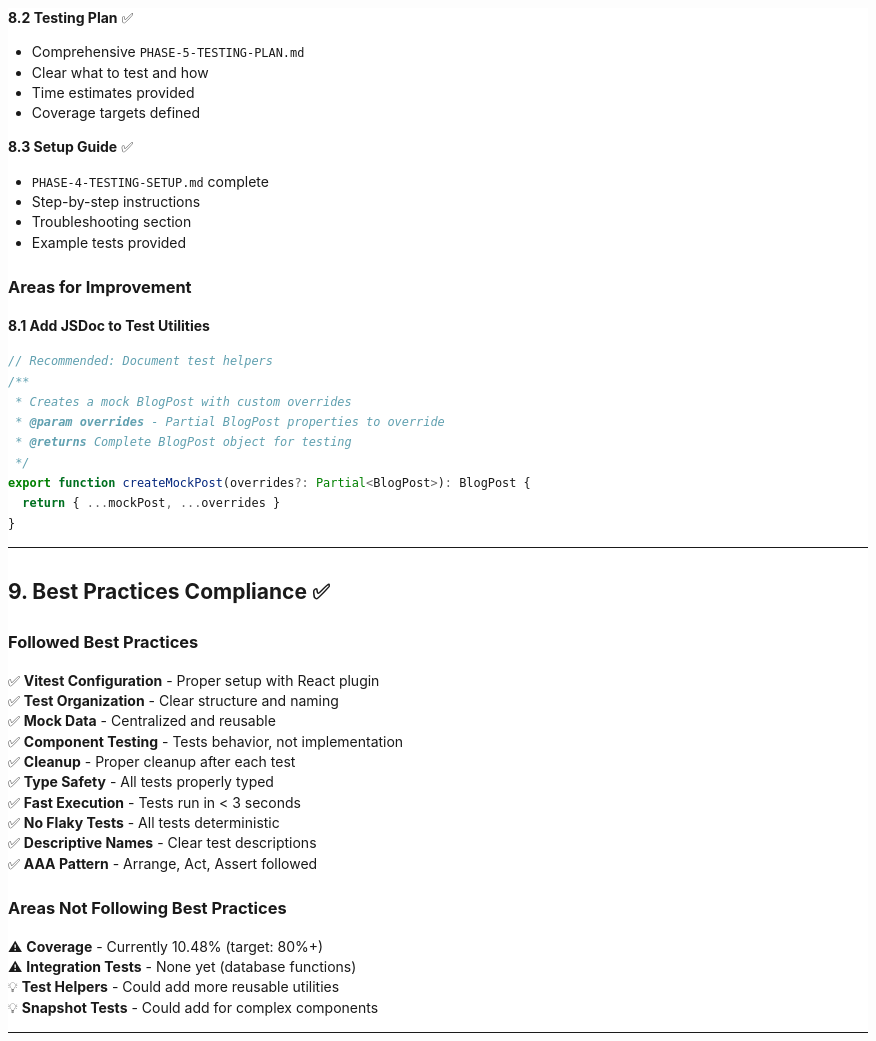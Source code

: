 **8.2 Testing Plan** ✅
- Comprehensive `PHASE-5-TESTING-PLAN.md`
- Clear what to test and how
- Time estimates provided
- Coverage targets defined

**8.3 Setup Guide** ✅
- `PHASE-4-TESTING-SETUP.md` complete
- Step-by-step instructions
- Troubleshooting section
- Example tests provided

### Areas for Improvement

**8.1 Add JSDoc to Test Utilities**
```typescript
// Recommended: Document test helpers
/**
 * Creates a mock BlogPost with custom overrides
 * @param overrides - Partial BlogPost properties to override
 * @returns Complete BlogPost object for testing
 */
export function createMockPost(overrides?: Partial<BlogPost>): BlogPost {
  return { ...mockPost, ...overrides }
}
```

---

## 9. Best Practices Compliance ✅

### Followed Best Practices

✅ **Vitest Configuration** - Proper setup with React plugin  
✅ **Test Organization** - Clear structure and naming  
✅ **Mock Data** - Centralized and reusable  
✅ **Component Testing** - Tests behavior, not implementation  
✅ **Cleanup** - Proper cleanup after each test  
✅ **Type Safety** - All tests properly typed  
✅ **Fast Execution** - Tests run in < 3 seconds  
✅ **No Flaky Tests** - All tests deterministic  
✅ **Descriptive Names** - Clear test descriptions  
✅ **AAA Pattern** - Arrange, Act, Assert followed  

### Areas Not Following Best Practices

⚠️ **Coverage** - Currently 10.48% (target: 80%+)  
⚠️ **Integration Tests** - None yet (database functions)  
💡 **Test Helpers** - Could add more reusable utilities  
💡 **Snapshot Tests** - Could add for complex components  

---
